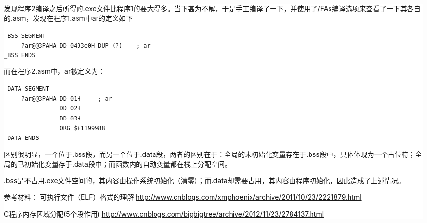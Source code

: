 发现程序2编译之后所得的.exe文件比程序1的要大得多。当下甚为不解，于是手工编译了一下，并使用了/FAs编译选项来查看了一下其各自的.asm，发现在程序1.asm中ar的定义如下：
```
_BSS SEGMENT
     ?ar@@3PAHA DD 0493e0H DUP (?)    ; ar
_BSS ENDS 
```

而在程序2.asm中，ar被定义为：
```
_DATA SEGMENT
     ?ar@@3PAHA DD 01H     ; ar
                DD 02H
                DD 03H
                ORG $+1199988
_DATA ENDS 
```

区别很明显，一个位于.bss段，而另一个位于.data段，两者的区别在于：全局的未初始化变量存在于.bss段中，具体体现为一个占位符；全局的已初始化变量存于.data段中；而函数内的自动变量都在栈上分配空间。

.bss是不占用.exe文件空间的，其内容由操作系统初始化（清零）；而.data却需要占用，其内容由程序初始化，因此造成了上述情况。


参考材料：
可执行文件（ELF）格式的理解
http://www.cnblogs.com/xmphoenix/archive/2011/10/23/2221879.html

C程序内存区域分配(5个段作用)
http://www.cnblogs.com/bigbigtree/archive/2012/11/23/2784137.html






